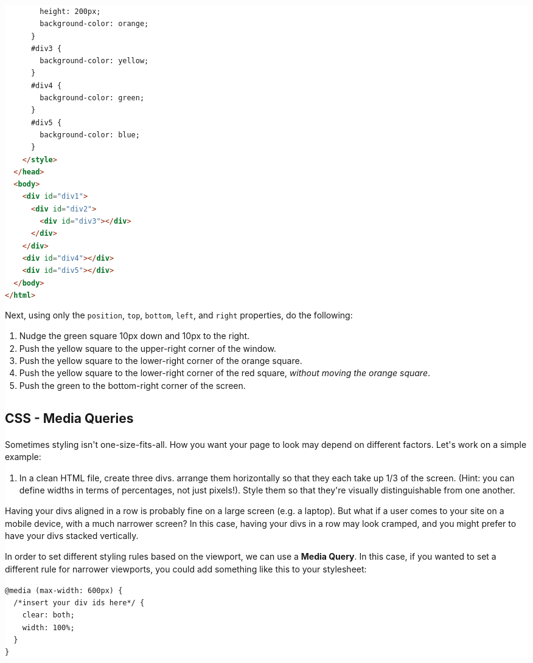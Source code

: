 ```html
        height: 200px;
        background-color: orange;
      }
      #div3 {
        background-color: yellow;
      }
      #div4 {
        background-color: green;
      }
      #div5 {
        background-color: blue;
      }
    </style>
  </head>
  <body>
    <div id="div1">
      <div id="div2">
        <div id="div3"></div>
      </div>
    </div>
    <div id="div4"></div>
    <div id="div5"></div>
  </body>
</html>
```

Next, using only the `position`, `top`, `bottom`, `left`, and `right` properties, do the following:

1. Nudge the green square 10px down and 10px to the right.
2. Push the yellow square to the upper-right corner of the window.
3. Push the yellow square to the lower-right corner of the orange square.
4. Push the yellow square to the lower-right corner of the red square, _without moving the orange square_.
5. Push the green to the bottom-right corner of the screen.

## CSS - Media Queries

Sometimes styling isn't one-size-fits-all. How you want your page to look may depend on different factors. Let's work on a simple example:

1. In a clean HTML file, create three divs. arrange them horizontally so that they each take up 1/3 of the screen. (Hint: you can define widths in terms of percentages, not just pixels!). Style them so that they're visually distinguishable from one another.

Having your divs aligned in a row is probably fine on a large screen (e.g. a laptop). But what if a user comes to your site on a mobile device, with a much narrower screen? In this case, having your divs in a row may look cramped, and you might prefer to have your divs stacked vertically.

In order to set different styling rules based on the viewport, we can use a **Media Query**. In this case, if you wanted to set a different rule for narrower viewports, you could add something like this to your stylesheet:

```
@media (max-width: 600px) {
  /*insert your div ids here*/ {
    clear: both;
    width: 100%;
  }
}
```

